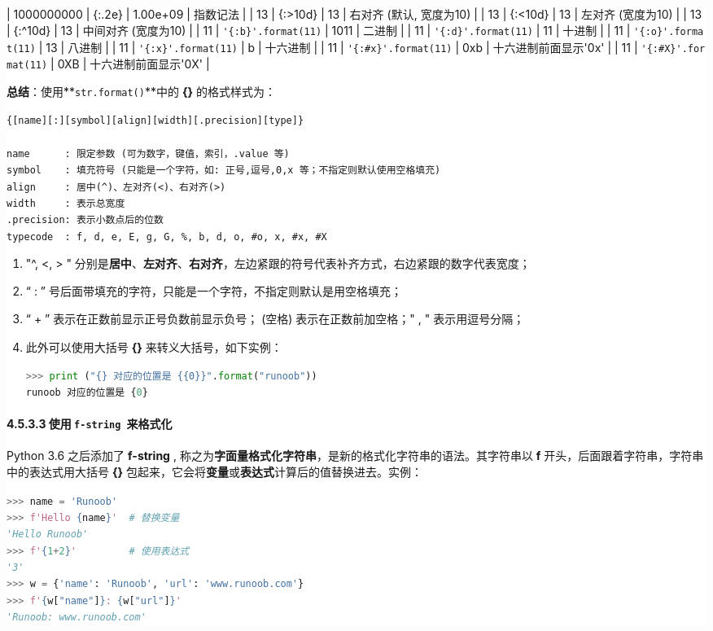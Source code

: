 | 1000000000 | {:.2e}               | 1.00e+09  | 指数记法                     |
| 13         | {:>10d}              | 13        | 右对齐 (默认, 宽度为10)      |
| 13         | {:<10d}              | 13        | 左对齐 (宽度为10)            |
| 13         | {:^10d}              | 13        | 中间对齐 (宽度为10)          |
| 11         | `'{:b}'.format(11)`  | 1011      | 二进制                       |
| 11         | `'{:d}'.format(11)`  | 11        | 十进制                       |
| 11         | `'{:o}'.format(11)`  | 13        | 八进制                       |
| 11         | `'{:x}'.format(11)`  | b         | 十六进制                     |
| 11         | `'{:#x}'.format(11)` | 0xb       | 十六进制前面显示'0x'         |
| 11         | `'{:#X}'.format(11)` | 0XB       | 十六进制前面显示'0X'         |

**总结**：使用**`str.format()`**中的 **{}** 的格式样式为：

```
{[name][:][symbol][align][width][.precision][type]}

name      : 限定参数 (可为数字，键值，索引，.value 等)
symbol    : 填充符号 (只能是一个字符，如: 正号,逗号,0,x 等；不指定则默认使用空格填充)
align     : 居中(^)、左对齐(<)、右对齐(>)
width     : 表示总宽度
.precision: 表示小数点后的位数
typecode  : f, d, e, E, g, G, %, b, d, o, #o, x, #x, #X
```

1. "^, <, > " 分别是**居中**、**左对齐**、**右对齐**，左边紧跟的符号代表补齐方式，右边紧跟的数字代表宽度；

2. “ : ” 号后面带填充的字符，只能是一个字符，不指定则默认是用空格填充；

3. “ + ” 表示在正数前显示正号负数前显示负号； (空格) 表示在正数前加空格；" , " 表示用逗号分隔；

4. 此外可以使用大括号 **{}** 来转义大括号，如下实例：

   ```python
   >>> print ("{} 对应的位置是 {{0}}".format("runoob"))
   runoob 对应的位置是 {0}
   ```

#### 4.5.3.3 使用 `f-string `来格式化

Python 3.6 之后添加了 **f-string** , 称之为**字面量格式化字符串**，是新的格式化字符串的语法。其字符串以 **f** 开头，后面跟着字符串，字符串中的表达式用大括号 **{}** 包起来，它会将**变量**或**表达式**计算后的值替换进去。实例：

```python
>>> name = 'Runoob'
>>> f'Hello {name}'  # 替换变量
'Hello Runoob'
>>> f'{1+2}'         # 使用表达式
'3'
>>> w = {'name': 'Runoob', 'url': 'www.runoob.com'}
>>> f'{w["name"]}: {w["url"]}'
'Runoob: www.runoob.com'
```
